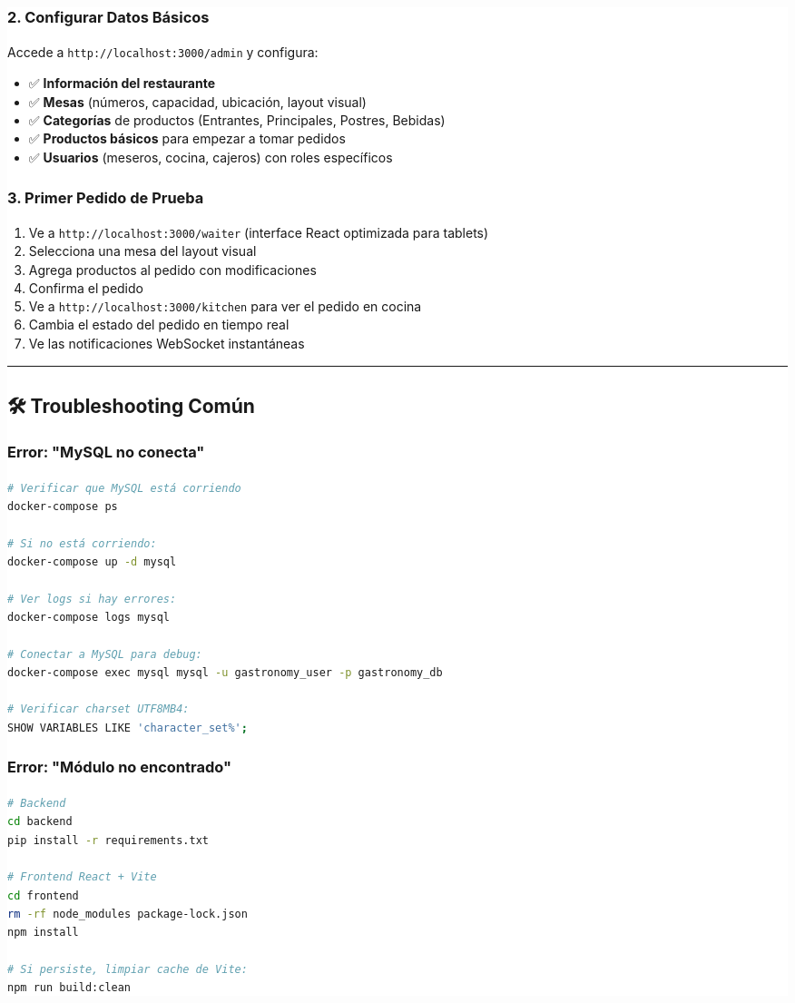 ### **2. Configurar Datos Básicos**

Accede a `http://localhost:3000/admin` y configura:

- ✅ **Información del restaurante**
- ✅ **Mesas** (números, capacidad, ubicación, layout visual)
- ✅ **Categorías** de productos (Entrantes, Principales, Postres, Bebidas)
- ✅ **Productos básicos** para empezar a tomar pedidos
- ✅ **Usuarios** (meseros, cocina, cajeros) con roles específicos

### **3. Primer Pedido de Prueba**

1. Ve a `http://localhost:3000/waiter` (interface React optimizada para tablets)
2. Selecciona una mesa del layout visual
3. Agrega productos al pedido con modificaciones
4. Confirma el pedido
5. Ve a `http://localhost:3000/kitchen` para ver el pedido en cocina
6. Cambia el estado del pedido en tiempo real
7. Ve las notificaciones WebSocket instantáneas

---

## 🛠️ Troubleshooting Común

### **Error: "MySQL no conecta"**

```bash
# Verificar que MySQL está corriendo
docker-compose ps

# Si no está corriendo:
docker-compose up -d mysql

# Ver logs si hay errores:
docker-compose logs mysql

# Conectar a MySQL para debug:
docker-compose exec mysql mysql -u gastronomy_user -p gastronomy_db

# Verificar charset UTF8MB4:
SHOW VARIABLES LIKE 'character_set%';
```

### **Error: "Módulo no encontrado"**

```bash
# Backend
cd backend
pip install -r requirements.txt

# Frontend React + Vite
cd frontend
rm -rf node_modules package-lock.json
npm install

# Si persiste, limpiar cache de Vite:
npm run build:clean
```
